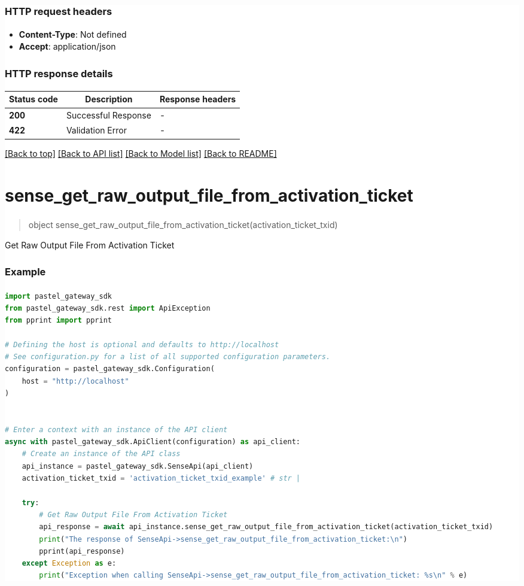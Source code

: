 ### HTTP request headers

 - **Content-Type**: Not defined
 - **Accept**: application/json

### HTTP response details

| Status code | Description | Response headers |
|-------------|-------------|------------------|
**200** | Successful Response |  -  |
**422** | Validation Error |  -  |

[[Back to top]](#) [[Back to API list]](../README.md#documentation-for-api-endpoints) [[Back to Model list]](../README.md#documentation-for-models) [[Back to README]](../README.md)

# **sense_get_raw_output_file_from_activation_ticket**
> object sense_get_raw_output_file_from_activation_ticket(activation_ticket_txid)

Get Raw Output File From Activation Ticket

### Example


```python
import pastel_gateway_sdk
from pastel_gateway_sdk.rest import ApiException
from pprint import pprint

# Defining the host is optional and defaults to http://localhost
# See configuration.py for a list of all supported configuration parameters.
configuration = pastel_gateway_sdk.Configuration(
    host = "http://localhost"
)


# Enter a context with an instance of the API client
async with pastel_gateway_sdk.ApiClient(configuration) as api_client:
    # Create an instance of the API class
    api_instance = pastel_gateway_sdk.SenseApi(api_client)
    activation_ticket_txid = 'activation_ticket_txid_example' # str | 

    try:
        # Get Raw Output File From Activation Ticket
        api_response = await api_instance.sense_get_raw_output_file_from_activation_ticket(activation_ticket_txid)
        print("The response of SenseApi->sense_get_raw_output_file_from_activation_ticket:\n")
        pprint(api_response)
    except Exception as e:
        print("Exception when calling SenseApi->sense_get_raw_output_file_from_activation_ticket: %s\n" % e)
```
